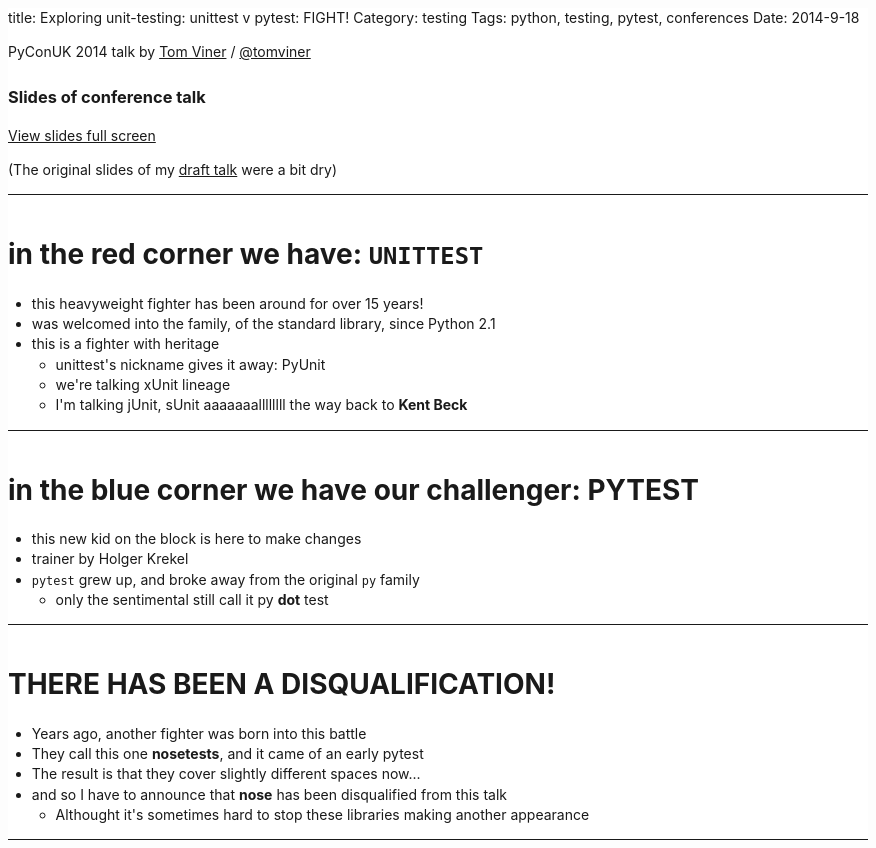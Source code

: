 title: Exploring unit-testing: unittest v pytest: FIGHT!
Category: testing
Tags: python, testing, pytest, conferences
Date: 2014-9-18

PyConUK 2014 talk by [Tom Viner](http://tomviner.co.uk) /
[@tomviner](http://twitter.com/tomviner)

### Slides of conference talk

<iframe width="560" height="315" src="/talks/exploring-unittesting-talk/personality.html" frameborder="0" allowfullscreen></iframe>

<a href="/talks/exploring-unittesting-talk/personality.html" target="_blank">View slides full screen</a>


(The original slides of my <a href="/talks/exploring-unittesting-talk" target="_blank">draft talk</a> were a bit dry)

---



# in the red corner we have: `UNITTEST`

- this heavyweight fighter has been around for over 15 years!
- was welcomed into the family, of the standard library, since Python 2.1
- this is a fighter with heritage
    - unittest's nickname gives it away: PyUnit
    - we're talking xUnit lineage
    - I'm talking jUnit, sUnit aaaaaaallllllll the way back to **Kent Beck**

---



# in the blue corner we have our challenger: PYTEST

- this new kid on the block is here to make changes
- trainer by Holger Krekel
- `pytest` grew up, and broke away from the original `py` family
    - only the sentimental still call it py **dot** test

---



# THERE HAS BEEN A DISQUALIFICATION!

- Years ago, another fighter was born into this battle
- They call this one **nosetests**, and it came of an early pytest
- The result is that they cover slightly different spaces now...
- and so I have to announce that **nose** has been disqualified from this talk
    - Althought it's sometimes hard to stop these libraries making another appearance

---